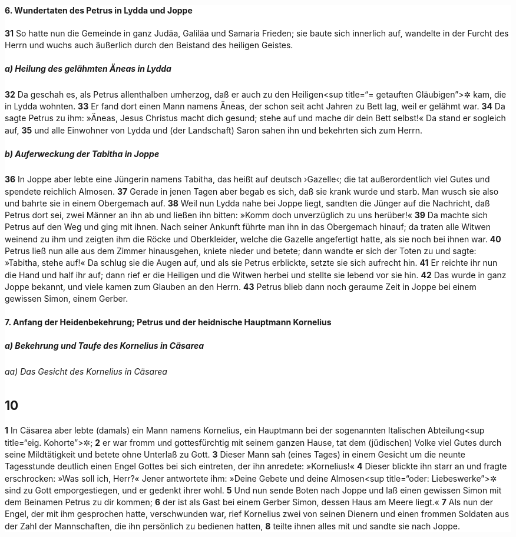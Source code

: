 #### 6. Wundertaten des Petrus in Lydda und Joppe

**31** So hatte nun die Gemeinde in ganz Judäa, Galiläa und Samaria Frieden; sie baute sich innerlich auf, wandelte in der Furcht des Herrn und wuchs auch äußerlich durch den Beistand des heiligen Geistes.

##### a) Heilung des gelähmten Äneas in Lydda

**32** Da geschah es, als Petrus allenthalben umherzog, daß er auch zu den Heiligen<sup title=“= getauften Gläubigen”>&#x2732;</sup> kam, die in Lydda wohnten.
**33** Er fand dort einen Mann namens Äneas, der schon seit acht Jahren zu Bett lag, weil er gelähmt war.
**34** Da sagte Petrus zu ihm: »Äneas, Jesus Christus macht dich gesund; stehe auf und mache dir dein Bett selbst!« Da stand er sogleich auf,
**35** und alle Einwohner von Lydda und (der Landschaft) Saron sahen ihn und bekehrten sich zum Herrn.

##### b) Auferweckung der Tabitha in Joppe

**36** In Joppe aber lebte eine Jüngerin namens Tabitha, das heißt auf deutsch ›Gazelle‹; die tat außerordentlich viel Gutes und spendete reichlich Almosen.
**37** Gerade in jenen Tagen aber begab es sich, daß sie krank wurde und starb. Man wusch sie also und bahrte sie in einem Obergemach auf.
**38** Weil nun Lydda nahe bei Joppe liegt, sandten die Jünger auf die Nachricht, daß Petrus dort sei, zwei Männer an ihn ab und ließen ihn bitten: »Komm doch unverzüglich zu uns herüber!«
**39** Da machte sich Petrus auf den Weg und ging mit ihnen. Nach seiner Ankunft führte man ihn in das Obergemach hinauf; da traten alle Witwen weinend zu ihm und zeigten ihm die Röcke und Oberkleider, welche die Gazelle angefertigt hatte, als sie noch bei ihnen war.
**40** Petrus ließ nun alle aus dem Zimmer hinausgehen, kniete nieder und betete; dann wandte er sich der Toten zu und sagte: »Tabitha, stehe auf!« Da schlug sie die Augen auf, und als sie Petrus erblickte, setzte sie sich aufrecht hin.
**41** Er reichte ihr nun die Hand und half ihr auf; dann rief er die Heiligen und die Witwen herbei und stellte sie lebend vor sie hin.
**42** Das wurde in ganz Joppe bekannt, und viele kamen zum Glauben an den Herrn.
**43** Petrus blieb dann noch geraume Zeit in Joppe bei einem gewissen Simon, einem Gerber.

#### 7. Anfang der Heidenbekehrung; Petrus und der heidnische Hauptmann Kornelius

##### a) Bekehrung und Taufe des Kornelius in Cäsarea

###### aa) Das Gesicht des Kornelius in Cäsarea

## 10
**1** In Cäsarea aber lebte (damals) ein Mann namens Kornelius, ein Hauptmann bei der sogenannten Italischen Abteilung<sup title=“eig. Kohorte”>&#x2732;</sup>;
**2** er war fromm und gottesfürchtig mit seinem ganzen Hause, tat dem (jüdischen) Volke viel Gutes durch seine Mildtätigkeit und betete ohne Unterlaß zu Gott.
**3** Dieser Mann sah (eines Tages) in einem Gesicht um die neunte Tagesstunde deutlich einen Engel Gottes bei sich eintreten, der ihn anredete: »Kornelius!«
**4** Dieser blickte ihn starr an und fragte erschrocken: »Was soll ich, Herr?« Jener antwortete ihm: »Deine Gebete und deine Almosen<sup title=“oder: Liebeswerke”>&#x2732;</sup> sind zu Gott emporgestiegen, und er gedenkt ihrer wohl.
**5** Und nun sende Boten nach Joppe und laß einen gewissen Simon mit dem Beinamen Petrus zu dir kommen;
**6** der ist als Gast bei einem Gerber Simon, dessen Haus am Meere liegt.«
**7** Als nun der Engel, der mit ihm gesprochen hatte, verschwunden war, rief Kornelius zwei von seinen Dienern und einen frommen Soldaten aus der Zahl der Mannschaften, die ihn persönlich zu bedienen hatten,
**8** teilte ihnen alles mit und sandte sie nach Joppe.
